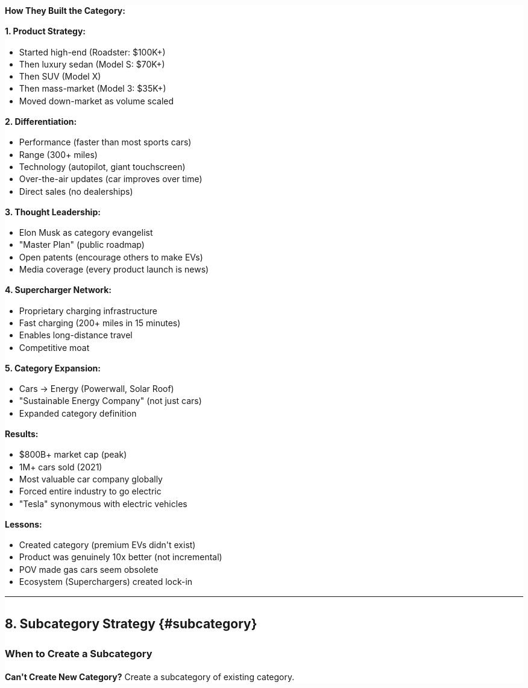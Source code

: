 **How They Built the Category:**

**1. Product Strategy:**
- Started high-end (Roadster: $100K+)
- Then luxury sedan (Model S: $70K+)
- Then SUV (Model X)
- Then mass-market (Model 3: $35K+)
- Moved down-market as volume scaled

**2. Differentiation:**
- Performance (faster than most sports cars)
- Range (300+ miles)
- Technology (autopilot, giant touchscreen)
- Over-the-air updates (car improves over time)
- Direct sales (no dealerships)

**3. Thought Leadership:**
- Elon Musk as category evangelist
- "Master Plan" (public roadmap)
- Open patents (encourage others to make EVs)
- Media coverage (every product launch is news)

**4. Supercharger Network:**
- Proprietary charging infrastructure
- Fast charging (200+ miles in 15 minutes)
- Enables long-distance travel
- Competitive moat

**5. Category Expansion:**
- Cars → Energy (Powerwall, Solar Roof)
- "Sustainable Energy Company" (not just cars)
- Expanded category definition

**Results:**
- $800B+ market cap (peak)
- 1M+ cars sold (2021)
- Most valuable car company globally
- Forced entire industry to go electric
- "Tesla" synonymous with electric vehicles

**Lessons:**
- Created category (premium EVs didn't exist)
- Product was genuinely 10x better (not incremental)
- POV made gas cars seem obsolete
- Ecosystem (Superchargers) created lock-in

---

## 8. Subcategory Strategy {#subcategory}

### When to Create a Subcategory

**Can't Create New Category?**
Create a subcategory of existing category.
